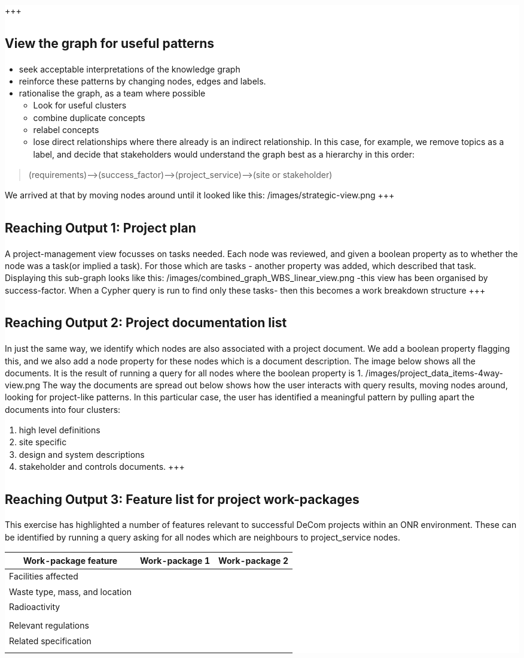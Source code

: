 +++
## View the graph for useful patterns
- seek acceptable interpretations of the knowledge graph
- reinforce these patterns by changing nodes, edges and labels.
- rationalise the graph, as a team where possible
	 - Look for useful clusters
	 - combine duplicate concepts
	 - relabel concepts 
	 - lose direct relationships where there already is an indirect relationship.
In this case, for example, we remove topics as a label, and decide that stakeholders would understand the graph best as a hierarchy in this order:

> (requirements)-->(success_factor)-->(project_service)-->(site or stakeholder) 

We arrived at that by moving nodes around until it looked like this: 
/images/strategic-view.png
+++
## Reaching Output 1: Project plan
A project-management view focusses on tasks needed. Each node was reviewed, and given a boolean property as to whether the node was a task(or implied a task). For those which are tasks - another property was added, which described that task. Displaying this sub-graph looks like this:
/images/combined_graph_WBS_linear_view.png
-this view has been organised by success-factor.
When a Cypher query is run to find only these tasks- then this becomes a work breakdown structure
+++
## Reaching Output 2: Project documentation list
In just the same way, we identify which nodes are also associated with a project document. We add a boolean property flagging this, and we also add a node property for these nodes which is a document description.
The image below shows all the documents. It is the result of running a query for all nodes where the boolean property is 1. 
/images/project_data_items-4way-view.png
The way the documents are spread out below shows how the user interacts with query results, moving nodes around, looking for project-like patterns. 
In this particular case, the user has identified a meaningful pattern by pulling apart the documents into four clusters:
1. high level definitions
2. site specific 
3. design and system descriptions
4. stakeholder and controls documents. 
+++
## Reaching Output 3: Feature list for project work-packages
This exercise has highlighted a number of features relevant to successful DeCom projects within an ONR environment. These can be identified by running a query asking for all nodes which are neighbours to project_service nodes. 

| Work-package feature           | Work-package 1 | Work-package 2 |
| ------------------------------ | -------------- | -------------- |
| Facilities affected            |                |                |
| Waste type, mass, and location |                |                |
| Radioactivity                  |                |                |
|                                |                |                |
| Relevant regulations           |                |                |
| Related specification          |                |                |
|                                |                |                |